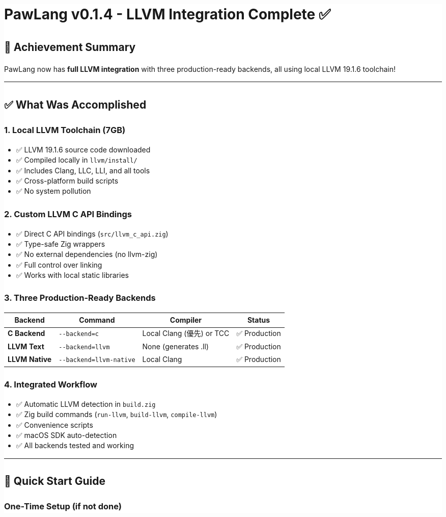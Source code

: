 # PawLang v0.1.4 - LLVM Integration Complete ✅

## 🎉 Achievement Summary

PawLang now has **full LLVM integration** with three production-ready backends, all using local LLVM 19.1.6 toolchain!

---

## ✅ What Was Accomplished

### 1. Local LLVM Toolchain (7GB)
- ✅ LLVM 19.1.6 source code downloaded
- ✅ Compiled locally in `llvm/install/`
- ✅ Includes Clang, LLC, LLI, and all tools
- ✅ Cross-platform build scripts
- ✅ No system pollution

### 2. Custom LLVM C API Bindings
- ✅ Direct C API bindings (`src/llvm_c_api.zig`)
- ✅ Type-safe Zig wrappers
- ✅ No external dependencies (no llvm-zig)
- ✅ Full control over linking
- ✅ Works with local static libraries

### 3. Three Production-Ready Backends

| Backend | Command | Compiler | Status |
|---------|---------|----------|--------|
| **C Backend** | `--backend=c` | Local Clang (優先) or TCC | ✅ Production |
| **LLVM Text** | `--backend=llvm` | None (generates .ll) | ✅ Production |
| **LLVM Native** | `--backend=llvm-native` | Local Clang | ✅ Production |

### 4. Integrated Workflow
- ✅ Automatic LLVM detection in `build.zig`
- ✅ Zig build commands (`run-llvm`, `build-llvm`, `compile-llvm`)
- ✅ Convenience scripts
- ✅ macOS SDK auto-detection
- ✅ All backends tested and working

---

## 🚀 Quick Start Guide

### One-Time Setup (if not done)
